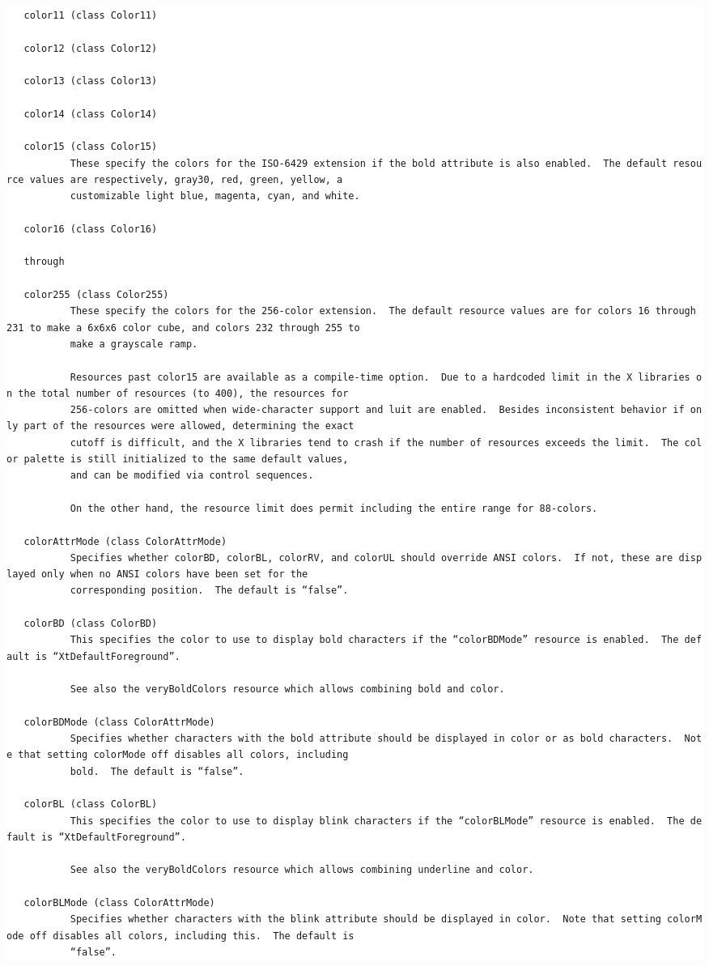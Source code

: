        color11 (class Color11)

       color12 (class Color12)

       color13 (class Color13)

       color14 (class Color14)

       color15 (class Color15)
               These specify the colors for the ISO-6429 extension if the bold attribute is also enabled.  The default resource values are respectively, gray30, red, green, yellow, a
               customizable light blue, magenta, cyan, and white.

       color16 (class Color16)

       through

       color255 (class Color255)
               These specify the colors for the 256-color extension.  The default resource values are for colors 16 through 231 to make a 6x6x6 color cube, and colors 232 through 255 to
               make a grayscale ramp.

               Resources past color15 are available as a compile-time option.  Due to a hardcoded limit in the X libraries on the total number of resources (to 400), the resources for
               256-colors are omitted when wide-character support and luit are enabled.  Besides inconsistent behavior if only part of the resources were allowed, determining the exact
               cutoff is difficult, and the X libraries tend to crash if the number of resources exceeds the limit.  The color palette is still initialized to the same default values,
               and can be modified via control sequences.

               On the other hand, the resource limit does permit including the entire range for 88-colors.

       colorAttrMode (class ColorAttrMode)
               Specifies whether colorBD, colorBL, colorRV, and colorUL should override ANSI colors.  If not, these are displayed only when no ANSI colors have been set for the
               corresponding position.  The default is “false”.

       colorBD (class ColorBD)
               This specifies the color to use to display bold characters if the “colorBDMode” resource is enabled.  The default is “XtDefaultForeground”.

               See also the veryBoldColors resource which allows combining bold and color.

       colorBDMode (class ColorAttrMode)
               Specifies whether characters with the bold attribute should be displayed in color or as bold characters.  Note that setting colorMode off disables all colors, including
               bold.  The default is “false”.

       colorBL (class ColorBL)
               This specifies the color to use to display blink characters if the “colorBLMode” resource is enabled.  The default is “XtDefaultForeground”.

               See also the veryBoldColors resource which allows combining underline and color.

       colorBLMode (class ColorAttrMode)
               Specifies whether characters with the blink attribute should be displayed in color.  Note that setting colorMode off disables all colors, including this.  The default is
               “false”.
